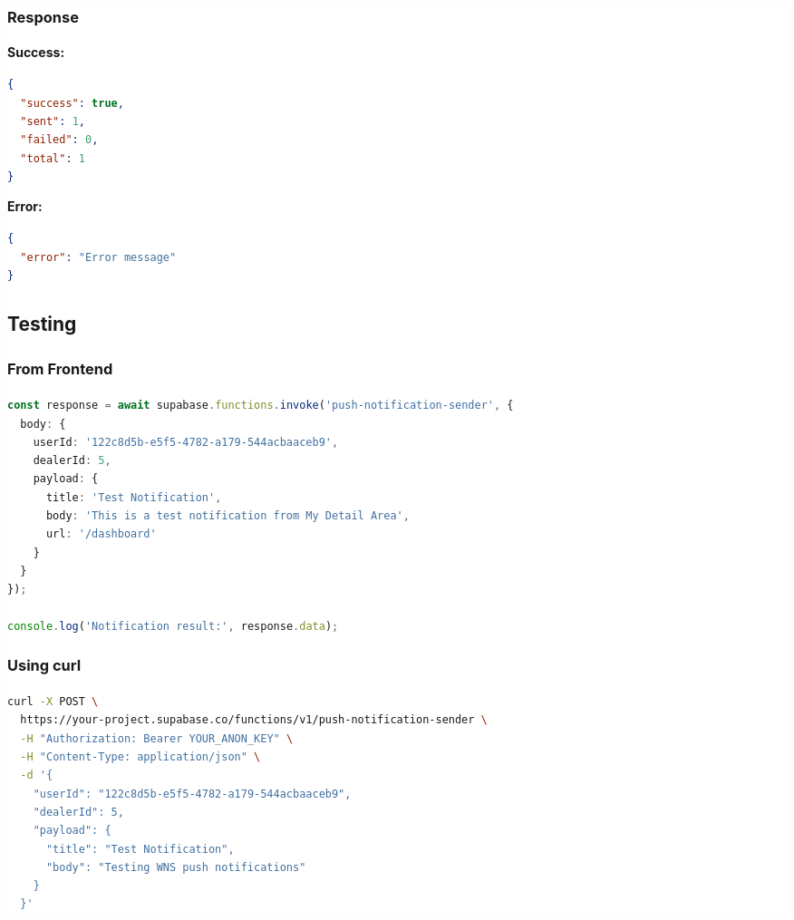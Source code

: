 ### Response

**Success:**
```json
{
  "success": true,
  "sent": 1,
  "failed": 0,
  "total": 1
}
```

**Error:**
```json
{
  "error": "Error message"
}
```

## Testing

### From Frontend
```typescript
const response = await supabase.functions.invoke('push-notification-sender', {
  body: {
    userId: '122c8d5b-e5f5-4782-a179-544acbaaceb9',
    dealerId: 5,
    payload: {
      title: 'Test Notification',
      body: 'This is a test notification from My Detail Area',
      url: '/dashboard'
    }
  }
});

console.log('Notification result:', response.data);
```

### Using curl
```bash
curl -X POST \
  https://your-project.supabase.co/functions/v1/push-notification-sender \
  -H "Authorization: Bearer YOUR_ANON_KEY" \
  -H "Content-Type: application/json" \
  -d '{
    "userId": "122c8d5b-e5f5-4782-a179-544acbaaceb9",
    "dealerId": 5,
    "payload": {
      "title": "Test Notification",
      "body": "Testing WNS push notifications"
    }
  }'
```
